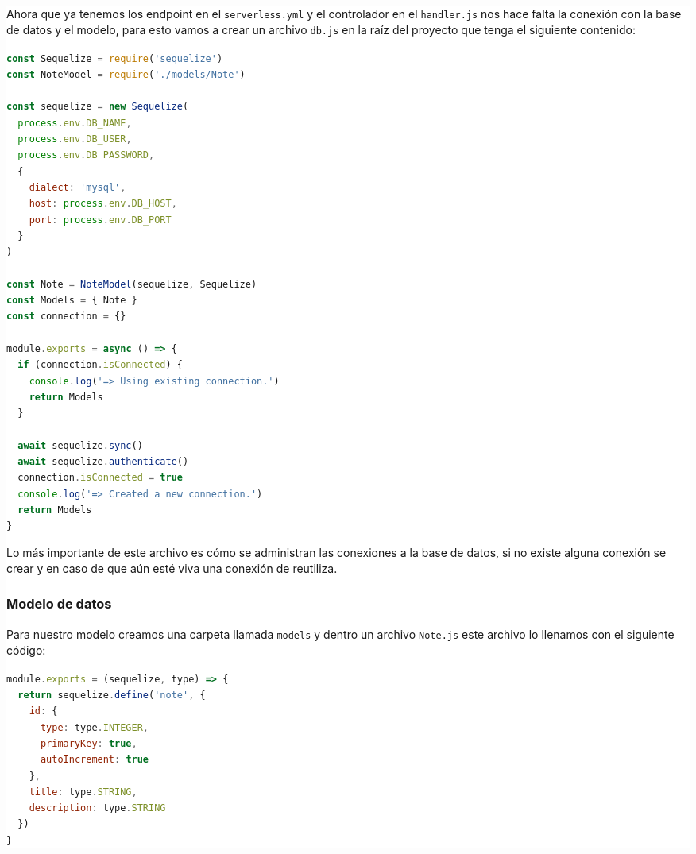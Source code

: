 Ahora que ya tenemos los endpoint en el `serverless.yml` y el controlador en el `handler.js` nos hace falta la conexión con la base de datos y el modelo, para esto vamos a crear un archivo `db.js` en la raíz del proyecto que tenga el siguiente contenido:

```js
const Sequelize = require('sequelize')
const NoteModel = require('./models/Note')

const sequelize = new Sequelize(
  process.env.DB_NAME,
  process.env.DB_USER,
  process.env.DB_PASSWORD,
  {
    dialect: 'mysql',
    host: process.env.DB_HOST,
    port: process.env.DB_PORT
  }
)

const Note = NoteModel(sequelize, Sequelize)
const Models = { Note }
const connection = {}

module.exports = async () => {
  if (connection.isConnected) {
    console.log('=> Using existing connection.')
    return Models
  }

  await sequelize.sync()
  await sequelize.authenticate()
  connection.isConnected = true
  console.log('=> Created a new connection.')
  return Models
}
```

Lo más importante de este archivo es cómo se administran las conexiones a la base de datos, si no existe alguna conexión se crear y en caso de que aún esté viva una conexión de reutiliza.
 
### Modelo de datos
 
Para nuestro modelo creamos una carpeta llamada `models` y dentro un archivo `Note.js` este archivo lo llenamos con el siguiente código:

```js
module.exports = (sequelize, type) => {
  return sequelize.define('note', {
    id: {
      type: type.INTEGER,
      primaryKey: true,
      autoIncrement: true
    },
    title: type.STRING,
    description: type.STRING
  })
}
``` 
